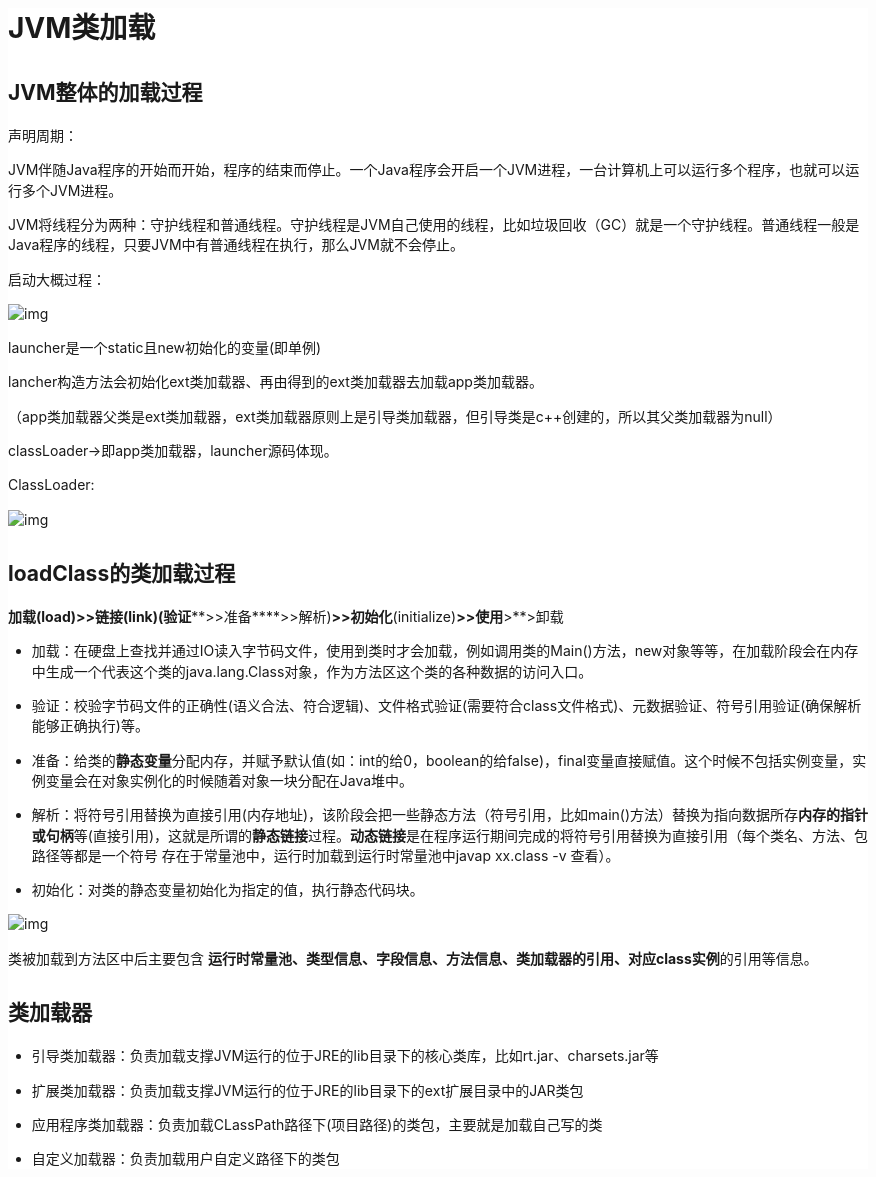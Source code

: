 #  JVM类加载

## JVM整体的加载过程

声明周期：

JVM伴随Java程序的开始而开始，程序的结束而停止。一个Java程序会开启一个JVM进程，一台计算机上可以运行多个程序，也就可以运行多个JVM进程。

JVM将线程分为两种：守护线程和普通线程。守护线程是JVM自己使用的线程，比如垃圾回收（GC）就是一个守护线程。普通线程一般是Java程序的线程，只要JVM中有普通线程在执行，那么JVM就不会停止。



启动大概过程：

![img](https://cdn.nlark.com/yuque/0/2021/png/705191/1616934882154-8796864a-0a25-4773-83da-c87b0436e2b8.png)

launcher是一个static且new初始化的变量(即单例)

lancher构造方法会初始化ext类加载器、再由得到的ext类加载器去加载app类加载器。

（app类加载器父类是ext类加载器，ext类加载器原则上是引导类加载器，但引导类是c++创建的，所以其父类加载器为null）  

classLoader->即app类加载器，launcher源码体现。

ClassLoader:

![img](https://cdn.nlark.com/yuque/0/2021/png/705191/1617460058137-9799f525-5b37-4498-947c-c2080670edcf.png)

## loadClass的类加载过程

**加载(load)>>链接(link)(验证****>>准备****>>解析)****>>初始化****(initialize)****>>使用****>**>卸载

- 加载：在硬盘上查找并通过IO读入字节码文件，使用到类时才会加载，例如调用类的Main()方法，new对象等等，在加载阶段会在内存中生成一个代表这个类的java.lang.Class对象，作为方法区这个类的各种数据的访问入口。
- 验证：校验字节码文件的正确性(语义合法、符合逻辑)、文件格式验证(需要符合class文件格式)、元数据验证、符号引用验证(确保解析能够正确执行)等。

- 准备：给类的**静态变量**分配内存，并赋予默认值(如：int的给0，boolean的给false)，final变量直接赋值。这个时候不包括实例变量，实例变量会在对象实例化的时候随着对象一块分配在Java堆中。
- 解析：将符号引用替换为直接引用(内存地址)，该阶段会把一些静态方法（符号引用，比如main()方法）替换为指向数据所存**内存的指针或句柄**等(直接引用)，这就是所谓的**静态链接**过程。**动态链接**是在程序运行期间完成的将符号引用替换为直接引用（每个类名、方法、包路径等都是一个符号 存在于常量池中，运行时加载到运行时常量池中javap xx.class -v 查看）。

- 初始化：对类的静态变量初始化为指定的值，执行静态代码块。 

![img](https://cdn.nlark.com/yuque/0/2021/png/705191/1616850631833-55a377a7-b126-40a1-a447-02cec032970e.png)

类被加载到方法区中后主要包含 **运行时常量池、类型信息、字段信息、方法信息、类加载器的引用、对应class实例**的引用等信息。

 

## 类加载器

- 引导类加载器：负责加载支撑JVM运行的位于JRE的lib目录下的核心类库，比如rt.jar、charsets.jar等
- 扩展类加载器：负责加载支撑JVM运行的位于JRE的lib目录下的ext扩展目录中的JAR类包

- 应用程序类加载器：负责加载CLassPath路径下(项目路径)的类包，主要就是加载自己写的类
- 自定义加载器：负责加载用户自定义路径下的类包
